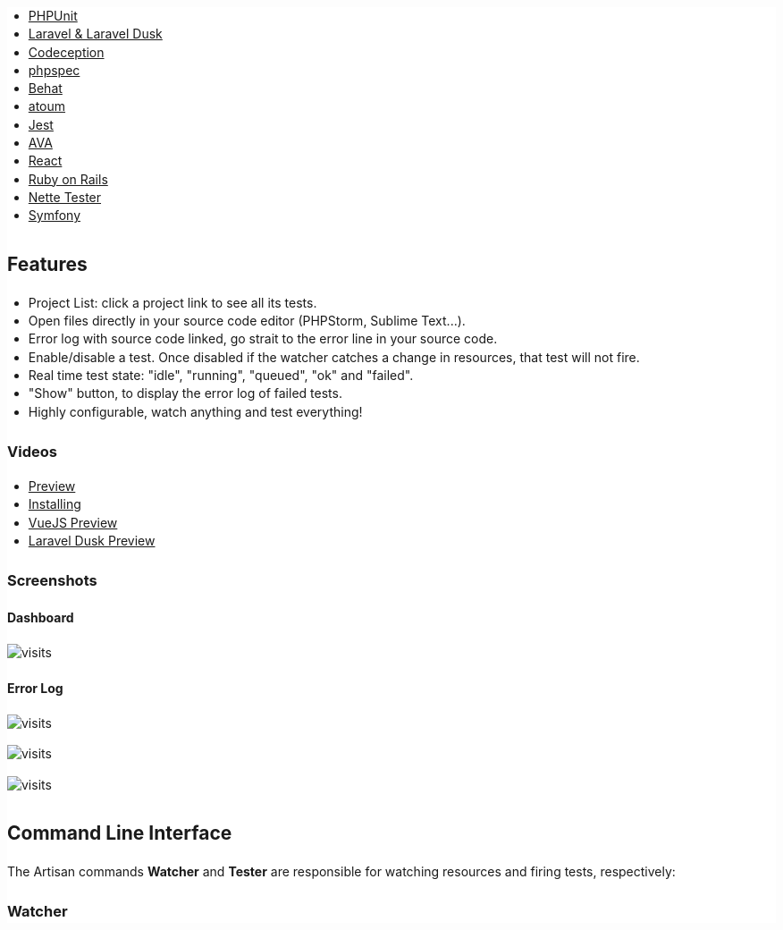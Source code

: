 
* [PHPUnit](https://phpunit.de/)
* [Laravel & Laravel Dusk](https://laravel.com/docs/5.5/dusk)
* [Codeception](http://codeception.com/)
* [phpspec](http://www.phpspec.net/en/stable/)
* [Behat](http://behat.org/en/latest/)
* [atoum](http://atoum.org/)
* [Jest](https://facebook.github.io/jest/)
* [AVA](https://github.com/avajs/ava)
* [React](https://reactjs.org/)
* [Ruby on Rails](http://guides.rubyonrails.org/testing.html)
* [Nette Tester](https://tester.nette.org/)
* [Symfony](https://symfony.com/doc/current/testing.html)

## Features

* Project List: click a project link to see all its tests.
* Open files directly in your source code editor (PHPStorm, Sublime Text...).
* Error log with source code linked, go strait to the error line in your source code.
* Enable/disable a test. Once disabled if the watcher catches a change in resources, that test will not fire.
* Real time test state: "idle", "running", "queued", "ok" and "failed".
* "Show" button, to display the error log of failed tests.
* Highly configurable, watch anything and test everything!
 
### Videos

- [Preview](https://www.youtube.com/watch?v=sO_aDf3xCgE)
- [Installing](https://youtu.be/AgkKCLNiV8w)
- [VueJS Preview](https://youtu.be/HAdfLYArk_A)
- [Laravel Dusk Preview](https://youtu.be/ooF4oLD9U7Q)

### Screenshots

#### Dashboard

![visits](https://raw.githubusercontent.com/antonioribeiro/tddd/master/docs/dashboard.png)

#### Error Log
![visits](https://raw.githubusercontent.com/antonioribeiro/tddd/master/docs/errorlog1.png)

![visits](https://raw.githubusercontent.com/antonioribeiro/tddd/master/docs/errorlog2.png)

![visits](https://raw.githubusercontent.com/antonioribeiro/tddd/master/docs/errorlog3.png)

## Command Line Interface

The Artisan commands **Watcher** and **Tester** are responsible for watching resources and firing tests, respectively:

### Watcher
